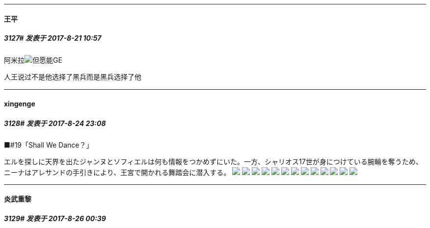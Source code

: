 *****

####  王平  
##### 3127#       发表于 2017-8-21 10:57




阿米拉<img src="https://static.saraba1st.com/image/smiley/face2017/138.png" referrerpolicy="no-referrer">但愿能GE


人王说过不是他选择了黑兵而是黑兵选择了他







*****

####  xingenge  
##### 3128#       发表于 2017-8-24 23:08




■#19「Shall We Dance？」

エルを探しに天界を出たジャンヌとソフィエルは何も情報をつかめずにいた。一方、シャリオス17世が身につけている腕輪を奪うため、ニーナはアレサンドの手引きにより、王宮で開かれる舞踏会に潜入する。
<img src="http://wx4.sinaimg.cn/large/740ca5e5gy1fiv7qfk37ij216y0o31kx.jpg" referrerpolicy="no-referrer">
<img src="http://wx2.sinaimg.cn/large/740ca5e5gy1fiv7qhbixrj216v0nzx2x.jpg" referrerpolicy="no-referrer">
<img src="http://wx3.sinaimg.cn/large/740ca5e5gy1fiv7qi3eowj216v0o6e4d.jpg" referrerpolicy="no-referrer">
<img src="http://wx3.sinaimg.cn/large/740ca5e5gy1fiv7qjj7mfj216w0o0x3a.jpg" referrerpolicy="no-referrer">
<img src="http://wx3.sinaimg.cn/large/740ca5e5gy1fiv7qkxx7nj216w0o14oq.jpg" referrerpolicy="no-referrer">
<img src="http://wx3.sinaimg.cn/large/740ca5e5gy1fiv7qmcjfbj216x0o2ave.jpg" referrerpolicy="no-referrer">
<img src="http://wx1.sinaimg.cn/large/740ca5e5gy1fiv7qndctjj216y0o31et.jpg" referrerpolicy="no-referrer">
<img src="http://wx2.sinaimg.cn/large/740ca5e5gy1fiv7qory1qj216x0o41kx.jpg" referrerpolicy="no-referrer">
<img src="http://wx1.sinaimg.cn/large/740ca5e5gy1fiv7qq5nirj216x0o17pg.jpg" referrerpolicy="no-referrer">
<img src="http://wx2.sinaimg.cn/large/740ca5e5gy1fiv7qrxl35j216y0o4h7t.jpg" referrerpolicy="no-referrer">
<img src="http://wx3.sinaimg.cn/large/740ca5e5gy1fiv7qsx6p9j216z0o0nfp.jpg" referrerpolicy="no-referrer">
<img src="http://wx2.sinaimg.cn/large/740ca5e5gy1fiv7qufnjpj216r0o17sc.jpg" referrerpolicy="no-referrer">
<img src="http://wx1.sinaimg.cn/large/740ca5e5gy1fiv7qvc9g2j216x0o3e1j.jpg" referrerpolicy="no-referrer">







*****

####  炎武重黎  
##### 3129#       发表于 2017-8-26 00:39
